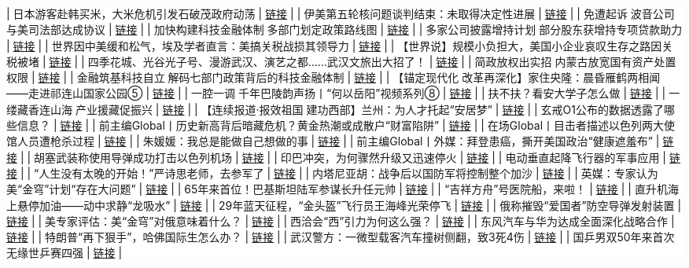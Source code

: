 | 日本游客赴韩买米，大米危机引发石破茂政府动荡 | [链接](https://k.sina.com.cn/article_5044281310_12ca99fde02002d8zq.html?from=news&subch=onews) |
| 伊美第五轮核问题谈判结束：未取得决定性进展 | [链接](https://news.sina.com.cn/w/2025-05-24/doc-inexqsvs8362184.shtml) |
| 免遭起诉 波音公司与美司法部达成协议 | [链接](https://news.sina.com.cn/w/2025-05-24/doc-inexqxcp0297250.shtml) |
| 加快构建科技金融体制 多部门划定政策路线图 | [链接](https://finance.sina.com.cn/jjxw/2025-05-23/doc-inexnpwr1326154.shtml) |
| 多家公司披露增持计划 部分股东获增持专项贷款助力 | [链接](https://finance.sina.com.cn/stock/relnews/cn/2025-05-23/doc-inexnyni4309265.shtml) |
| 世界因中美缓和松气，埃及学者直言：美搞关税战损其领导力 | [链接](https://news.sina.com.cn/zx/gj/2025-05-23/doc-inexpzxy8633557.shtml) |
| 【世界说】规模小负担大，美国小企业哀叹生存之路因关税被堵 | [链接](https://news.sina.com.cn/zx/gj/2025-05-23/doc-inexpzxv3904274.shtml) |
| 四季花城、光谷光子号、漫游武汉、演艺之都……武汉文旅出大招了！ | [链接](https://news.sina.com.cn/zx/gj/2025-05-23/doc-inexpvsa8739902.shtml) |
| 简政放权出实招 内蒙古放宽国有资产处置权限 | [链接](https://news.sina.com.cn/zx/gj/2025-05-23/doc-inexqhfv0631437.shtml) |
| 金融筑基科技自立 解码七部门政策背后的科技金融体制 | [链接](https://news.sina.com.cn/zx/gj/2025-05-23/doc-inexpmah6195612.shtml) |
| 【锚定现代化 改革再深化】家住央隆：晨昏雁鹤两相闻 ——走进祁连山国家公园⑤ | [链接](https://news.sina.com.cn/zx/gj/2025-05-23/doc-inexpmac4139853.shtml) |
| 一腔一调 千年巴陵韵声扬丨“何以岳阳”视频系列⑧ | [链接](https://news.sina.com.cn/zx/gj/2025-05-23/doc-inexpvrx4010924.shtml) |
| 扶不扶？看安大学子怎么做 | [链接](https://news.sina.com.cn/zx/gj/2025-05-23/doc-inexpmac4160193.shtml) |
| 一缕藏香连山海 产业援藏促振兴 | [链接](https://news.sina.com.cn/zx/gj/2025-05-23/doc-inexqnpu5796622.shtml) |
| 【连续报道·报效祖国 建功西部】兰州：为人才托起“安居梦” | [链接](https://news.sina.com.cn/zx/gj/2025-05-22/doc-inexmwyy9570210.shtml) |
| 玄戒O1公布的数据透露了哪些信息？ | [链接](https://k.sina.com.cn/article_7732457677_1cce3f0cd00101ekpc.html?from=digit) |
| 前主编Global丨历史新高背后暗藏危机？黄金热潮或成散户“财富陷阱” | [链接](https://k.sina.com.cn/article_6723451236_190bfb96400101830i.html?from=finance&subch=gold) |
| 在场Global丨目击者描述以色列两大使馆人员遭枪杀过程 | [链接](https://k.sina.com.cn/article_5625245150_14f4a6dde00100zuhk.html?from=news) |
| 朱媛媛：我总是能做自己想做的事 | [链接](https://k.sina.cn/article_7732457677_1cce3f0cd00101ekbi.html?from=ent&subch=star) |
| 前主编Global丨外媒：拜登患癌，撕开美国政治“健康遮羞布” | [链接](https://k.sina.com.cn/article_6723451236_190bfb9640010182so.html?from=news) |
| 胡塞武装称使用导弹成功打击以色列机场 | [链接](https://mil.news.sina.com.cn/zonghe/2025-05-23/doc-inexpvrx4001179.shtml) |
| 印巴冲突，为何骤然升级又迅速停火 | [链接](https://mil.news.sina.com.cn/zonghe/2025-05-23/doc-inexpriz4063836.shtml) |
| 电动垂直起降飞行器的军事应用 | [链接](https://mil.news.sina.com.cn/zonghe/2025-05-23/doc-inexprke6137880.shtml) |
| “人生没有太晚的开始！”严诗思老师，去参军了 | [链接](https://mil.news.sina.com.cn/zonghe/2025-05-23/doc-inexprke8775153.shtml) |
| 内塔尼亚胡：战争后以国防军将控制整个加沙 | [链接](https://mil.news.sina.com.cn/zonghe/2025-05-23/doc-inexpmah6224867.shtml) |
| 英媒：专家认为美“金穹”计划“存在大问题” | [链接](https://mil.news.sina.com.cn/zonghe/2025-05-23/doc-inexpmah6225267.shtml) |
| 65年来首位！巴基斯坦陆军参谋长升任元帅 | [链接](https://mil.news.sina.com.cn/zonghe/2025-05-23/doc-inexpmah6224971.shtml) |
| “吉祥方舟”号医院船，来啦！ | [链接](https://mil.news.sina.com.cn/zonghe/2025-05-23/doc-inexpmah6225757.shtml) |
| 直升机海上悬停加油——动中求静“龙吸水” | [链接](https://mil.news.sina.com.cn/zonghe/2025-05-23/doc-inexpeuk8929748.shtml) |
| 29年蓝天征程，“金头盔”飞行员王海峰光荣停飞 | [链接](https://mil.news.sina.com.cn/zonghe/2025-05-23/doc-inexpeuk6271102.shtml) |
| 俄称摧毁“爱国者”防空导弹发射装置 | [链接](https://mil.news.sina.com.cn/zonghe/2025-05-23/doc-inexpeuf4217862.shtml) |
| 美专家评估：美“金穹”对俄意味着什么？ | [链接](https://mil.news.sina.com.cn/zonghe/2025-05-23/doc-inexpeuk8914082.shtml) |
| 西洽会“西”引力为何这么强？ | [链接](https://news.sina.com.cn/c/2025-05-23/doc-inexqhfw8573378.shtml) |
| 东风汽车与华为达成全面深化战略合作 | [链接](https://news.sina.com.cn/c/2025-05-23/doc-inexqhft3852997.shtml) |
| 特朗普“再下狠手”，哈佛国际生怎么办？ | [链接](https://news.sina.com.cn/w/2025-05-23/doc-inexqhfw5907592.shtml) |
| 武汉警方：一微型载客汽车撞树侧翻，致3死4伤 | [链接](https://news.sina.com.cn/c/2025-05-23/doc-inexqhft3831012.shtml) |
| 国乒男双50年来首次无缘世乒赛四强 | [链接](https://news.sina.com.cn/c/2025-05-23/doc-inexqhfw5899716.shtml) |